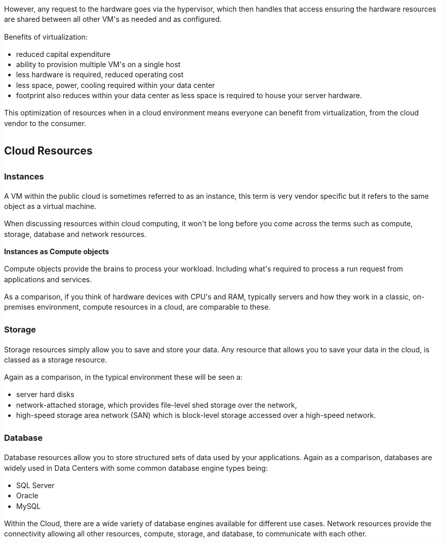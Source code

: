 However, any request to the hardware goes via the hypervisor, which then handles that access ensuring the hardware resources are shared between all other VM's as needed and as configured. 

Benefits of virtualization:

- reduced capital expenditure
- ability to provision multiple VM's on a single host
- less hardware is required, reduced operating cost
- less space, power, cooling required within your data center
- footprint also reduces within your data center as less space is required to house your server hardware. 

This optimization of resources when in a cloud environment means everyone can benefit from virtualization, from the cloud vendor to the consumer. 

## Cloud Resources 

### Instances
A VM within the public cloud is sometimes referred to as an instance, this term is very vendor specific but it refers to the same object as a virtual machine. 

When discussing resources within cloud computing, it won't be long before you come across the terms such as compute, storage, database and network resources. 

**Instances as Compute objects**

Compute objects provide the brains to process your workload. Including what's required to process a run request from applications and services. 

As a comparison, if you think of hardware devices with CPU's and RAM, typically servers and how they work in a classic, on-premises environment, compute resources in a cloud, are comparable to these. 

### Storage
Storage resources simply allow you to save and store your data. Any resource that allows you to save your data in the cloud, is classed as a storage resource. 

Again as a comparison, in the typical environment these will be seen a:

- server hard disks
- network-attached storage, which provides file-level shed storage over the network, 
- high-speed storage area network (SAN) which is block-level storage accessed over a high-speed network. 


### Database
Database resources allow you to store structured sets of data used by your applications. Again as a comparison, databases are widely used in Data Centers with some common database engine types being:

- SQL Server
- Oracle
- MySQL

Within the Cloud, there are a wide variety of database engines available for different use cases. Network resources provide the connectivity allowing all other resources, compute, storage, and database, to communicate with each other. 
